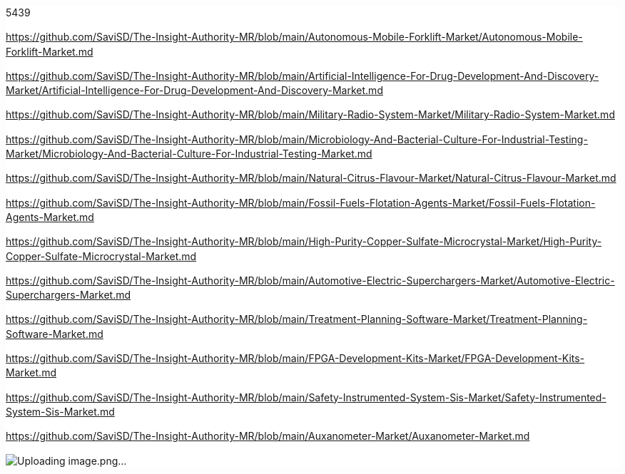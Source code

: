5439</p><p><a href="https://github.com/SaviSD/The-Insight-Authority-MR/blob/main/Autonomous-Mobile-Forklift-Market/Autonomous-Mobile-Forklift-Market.md">https://github.com/SaviSD/The-Insight-Authority-MR/blob/main/Autonomous-Mobile-Forklift-Market/Autonomous-Mobile-Forklift-Market.md</a></p><p><a href="https://github.com/SaviSD/The-Insight-Authority-MR/blob/main/Artificial-Intelligence-For-Drug-Development-And-Discovery-Market/Artificial-Intelligence-For-Drug-Development-And-Discovery-Market.md">https://github.com/SaviSD/The-Insight-Authority-MR/blob/main/Artificial-Intelligence-For-Drug-Development-And-Discovery-Market/Artificial-Intelligence-For-Drug-Development-And-Discovery-Market.md</a></p><p><a href="https://github.com/SaviSD/The-Insight-Authority-MR/blob/main/Military-Radio-System-Market/Military-Radio-System-Market.md">https://github.com/SaviSD/The-Insight-Authority-MR/blob/main/Military-Radio-System-Market/Military-Radio-System-Market.md</a></p><p><a href="https://github.com/SaviSD/The-Insight-Authority-MR/blob/main/Microbiology-And-Bacterial-Culture-For-Industrial-Testing-Market/Microbiology-And-Bacterial-Culture-For-Industrial-Testing-Market.md">https://github.com/SaviSD/The-Insight-Authority-MR/blob/main/Microbiology-And-Bacterial-Culture-For-Industrial-Testing-Market/Microbiology-And-Bacterial-Culture-For-Industrial-Testing-Market.md</a></p><p><a href="https://github.com/SaviSD/The-Insight-Authority-MR/blob/main/Natural-Citrus-Flavour-Market/Natural-Citrus-Flavour-Market.md">https://github.com/SaviSD/The-Insight-Authority-MR/blob/main/Natural-Citrus-Flavour-Market/Natural-Citrus-Flavour-Market.md</a></p><p><a href="https://github.com/SaviSD/The-Insight-Authority-MR/blob/main/Fossil-Fuels-Flotation-Agents-Market/Fossil-Fuels-Flotation-Agents-Market.md">https://github.com/SaviSD/The-Insight-Authority-MR/blob/main/Fossil-Fuels-Flotation-Agents-Market/Fossil-Fuels-Flotation-Agents-Market.md</a></p><p><a href="https://github.com/SaviSD/The-Insight-Authority-MR/blob/main/High-Purity-Copper-Sulfate-Microcrystal-Market/High-Purity-Copper-Sulfate-Microcrystal-Market.md">https://github.com/SaviSD/The-Insight-Authority-MR/blob/main/High-Purity-Copper-Sulfate-Microcrystal-Market/High-Purity-Copper-Sulfate-Microcrystal-Market.md</a></p><p><a href="https://github.com/SaviSD/The-Insight-Authority-MR/blob/main/Automotive-Electric-Superchargers-Market/Automotive-Electric-Superchargers-Market.md">https://github.com/SaviSD/The-Insight-Authority-MR/blob/main/Automotive-Electric-Superchargers-Market/Automotive-Electric-Superchargers-Market.md</a></p><p><a href="https://github.com/SaviSD/The-Insight-Authority-MR/blob/main/Treatment-Planning-Software-Market/Treatment-Planning-Software-Market.md">https://github.com/SaviSD/The-Insight-Authority-MR/blob/main/Treatment-Planning-Software-Market/Treatment-Planning-Software-Market.md</a></p><p><a href="https://github.com/SaviSD/The-Insight-Authority-MR/blob/main/FPGA-Development-Kits-Market/FPGA-Development-Kits-Market.md">https://github.com/SaviSD/The-Insight-Authority-MR/blob/main/FPGA-Development-Kits-Market/FPGA-Development-Kits-Market.md</a></p><p><a href="https://github.com/SaviSD/The-Insight-Authority-MR/blob/main/Safety-Instrumented-System-Sis-Market/Safety-Instrumented-System-Sis-Market.md">https://github.com/SaviSD/The-Insight-Authority-MR/blob/main/Safety-Instrumented-System-Sis-Market/Safety-Instrumented-System-Sis-Market.md</a></p><p><a href="https://github.com/SaviSD/The-Insight-Authority-MR/blob/main/Auxanometer-Market/Auxanometer-Market.md">https://github.com/SaviSD/The-Insight-Authority-MR/blob/main/Auxanometer-Market/Auxanometer-Market.md</a></p>
![Uploading image.png…]()
